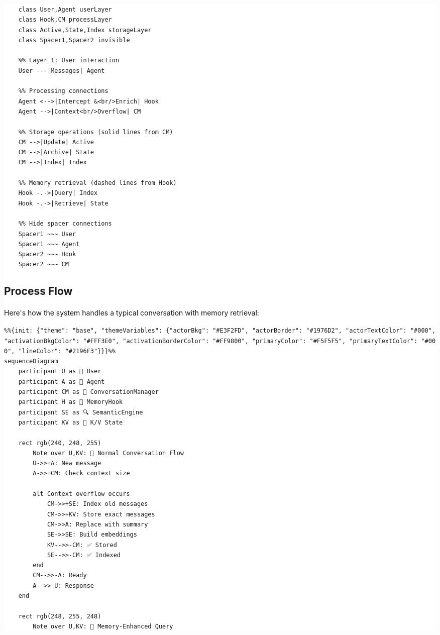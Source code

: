 ```mermaid
    class User,Agent userLayer
    class Hook,CM processLayer
    class Active,State,Index storageLayer
    class Spacer1,Spacer2 invisible

    %% Layer 1: User interaction
    User ---|Messages| Agent

    %% Processing connections
    Agent <-->|Intercept &<br/>Enrich| Hook
    Agent -->|Context<br/>Overflow| CM

    %% Storage operations (solid lines from CM)
    CM -->|Update| Active
    CM -->|Archive| State
    CM -->|Index| Index

    %% Memory retrieval (dashed lines from Hook)
    Hook -.->|Query| Index
    Hook -.->|Retrieve| State

    %% Hide spacer connections
    Spacer1 ~~~ User
    Spacer1 ~~~ Agent
    Spacer2 ~~~ Hook
    Spacer2 ~~~ CM
```

## Process Flow

Here's how the system handles a typical conversation with memory retrieval:

```mermaid
%%{init: {"theme": "base", "themeVariables": {"actorBkg": "#E3F2FD", "actorBorder": "#1976D2", "actorTextColor": "#000", "activationBkgColor": "#FFF3E0", "activationBorderColor": "#FF9800", "primaryColor": "#F5F5F5", "primaryTextColor": "#000", "lineColor": "#2196F3"}}}%%
sequenceDiagram
    participant U as 👤 User
    participant A as 🤖 Agent
    participant CM as 💭 ConversationManager
    participant H as 🔗 MemoryHook
    participant SE as 🔍 SemanticEngine
    participant KV as 💾 K/V State

    rect rgb(240, 248, 255)
        Note over U,KV: 📝 Normal Conversation Flow
        U->>+A: New message
        A->>+CM: Check context size

        alt Context overflow occurs
            CM->>+SE: Index old messages
            CM->>+KV: Store exact messages
            CM->>A: Replace with summary
            SE->>SE: Build embeddings
            KV-->>-CM: ✅ Stored
            SE-->>-CM: ✅ Indexed
        end
        CM-->>-A: Ready
        A-->>-U: Response
    end

    rect rgb(248, 255, 248)
        Note over U,KV: 🧠 Memory-Enhanced Query
```